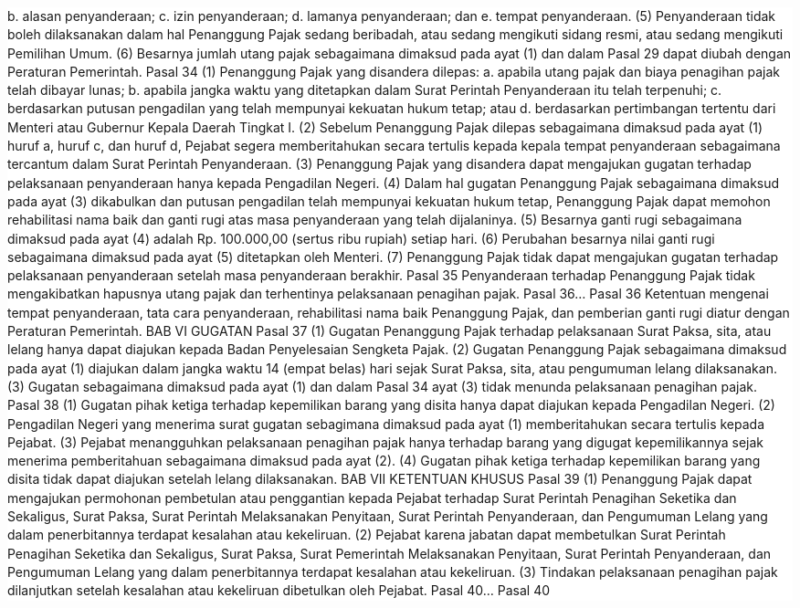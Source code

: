 b. alasan penyanderaan;
c. izin penyanderaan;
d. lamanya penyanderaan; dan
e. tempat penyanderaan.
(5) Penyanderaan tidak boleh dilaksanakan dalam hal Penanggung Pajak sedang beribadah, atau sedang mengikuti sidang resmi, atau sedang mengikuti Pemilihan Umum.
(6) Besarnya jumlah utang pajak sebagaimana dimaksud pada ayat (1) dan dalam Pasal 29 dapat diubah dengan Peraturan Pemerintah.
Pasal 34
(1) Penanggung Pajak yang disandera dilepas:
a. apabila utang pajak dan biaya penagihan pajak telah dibayar lunas;
b. apabila jangka waktu yang ditetapkan dalam Surat Perintah Penyanderaan itu telah terpenuhi;
c. berdasarkan putusan pengadilan yang telah mempunyai kekuatan hukum tetap; atau
d. berdasarkan pertimbangan tertentu dari Menteri atau Gubernur Kepala Daerah Tingkat I.
(2) Sebelum Penanggung Pajak dilepas sebagaimana dimaksud pada ayat (1) huruf a, huruf c, dan huruf d, Pejabat segera memberitahukan secara tertulis kepada kepala tempat penyanderaan sebagaimana tercantum dalam Surat Perintah Penyanderaan.
(3) Penanggung Pajak yang disandera dapat mengajukan gugatan terhadap pelaksanaan penyanderaan hanya kepada Pengadilan Negeri.
(4) Dalam hal gugatan Penanggung Pajak sebagaimana dimaksud pada ayat (3) dikabulkan dan putusan pengadilan telah mempunyai kekuatan hukum tetap, Penanggung Pajak dapat memohon rehabilitasi nama baik dan ganti rugi atas masa penyanderaan yang telah dijalaninya.
(5) Besarnya ganti rugi sebagaimana dimaksud pada ayat (4) adalah Rp.
100.000,00 (sertus ribu rupiah) setiap hari.
(6) Perubahan besarnya nilai ganti rugi sebagaimana dimaksud pada ayat (5) ditetapkan oleh Menteri.
(7) Penanggung Pajak tidak dapat mengajukan gugatan terhadap pelaksanaan penyanderaan setelah masa penyanderaan berakhir.
Pasal 35
Penyanderaan terhadap Penanggung Pajak tidak mengakibatkan hapusnya utang pajak dan terhentinya pelaksanaan penagihan pajak. Pasal 36…
Pasal 36
Ketentuan mengenai tempat penyanderaan, tata cara penyanderaan, rehabilitasi nama baik Penanggung Pajak, dan pemberian ganti rugi diatur dengan Peraturan Pemerintah.
BAB VI GUGATAN
Pasal 37
(1) Gugatan Penanggung Pajak terhadap pelaksanaan Surat Paksa, sita, atau lelang hanya dapat diajukan kepada Badan Penyelesaian Sengketa Pajak.
(2) Gugatan Penanggung Pajak sebagaimana dimaksud pada ayat (1) diajukan dalam jangka waktu 14 (empat belas) hari sejak Surat Paksa, sita, atau pengumuman lelang dilaksanakan.
(3) Gugatan sebagaimana dimaksud pada ayat (1) dan dalam Pasal 34 ayat (3) tidak menunda pelaksanaan penagihan pajak.
Pasal 38
(1) Gugatan pihak ketiga terhadap kepemilikan barang yang disita hanya dapat diajukan kepada Pengadilan Negeri.
(2) Pengadilan Negeri yang menerima surat gugatan sebagimana dimaksud pada ayat (1) memberitahukan secara tertulis kepada Pejabat.
(3) Pejabat menangguhkan pelaksanaan penagihan pajak hanya terhadap barang yang digugat kepemilikannya sejak menerima pemberitahuan sebagaimana dimaksud pada ayat (2).
(4) Gugatan pihak ketiga terhadap kepemilikan barang yang disita tidak dapat diajukan setelah lelang dilaksanakan.
BAB VII KETENTUAN KHUSUS
Pasal 39
(1) Penanggung Pajak dapat mengajukan permohonan pembetulan atau penggantian kepada Pejabat terhadap Surat Perintah Penagihan Seketika dan Sekaligus, Surat Paksa, Surat Perintah Melaksanakan Penyitaan, Surat Perintah Penyanderaan, dan Pengumuman Lelang yang dalam penerbitannya terdapat kesalahan atau kekeliruan.
(2) Pejabat karena jabatan dapat membetulkan Surat Perintah Penagihan Seketika dan Sekaligus, Surat Paksa, Surat Pemerintah Melaksanakan Penyitaan, Surat Perintah Penyanderaan, dan Pengumuman Lelang yang dalam penerbitannya terdapat kesalahan atau kekeliruan.
(3) Tindakan pelaksanaan penagihan pajak dilanjutkan setelah kesalahan atau kekeliruan dibetulkan oleh Pejabat. Pasal 40…
Pasal 40